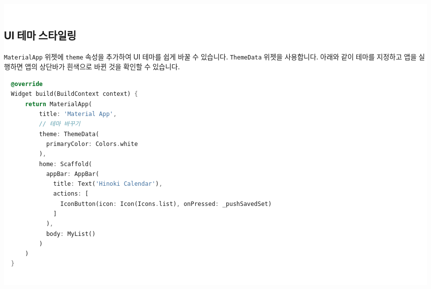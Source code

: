 <br>

## UI 테마 스타일링

`MaterialApp` 위젯에 `theme` 속성을 추가하여 UI 테마를 쉽게 바꿀 수 있습니다. `ThemeData` 위젯을 사용합니다. 아래와 같이 테마를 지정하고 앱을 실행하면 앱의 상단바가 흰색으로 바뀐 것을 확인할 수 있습니다.

```dart
  @override
  Widget build(BuildContext context) {
      return MaterialApp(
          title: 'Material App',
          // 테마 바꾸기
          theme: ThemeData(
            primaryColor: Colors.white
          ),
          home: Scaffold(
            appBar: AppBar(
              title: Text('Hinoki Calendar'),
              actions: [
                IconButton(icon: Icon(Icons.list), onPressed: _pushSavedSet)
              ]
            ),
            body: MyList()
          )
      )
  }
```

<br>
